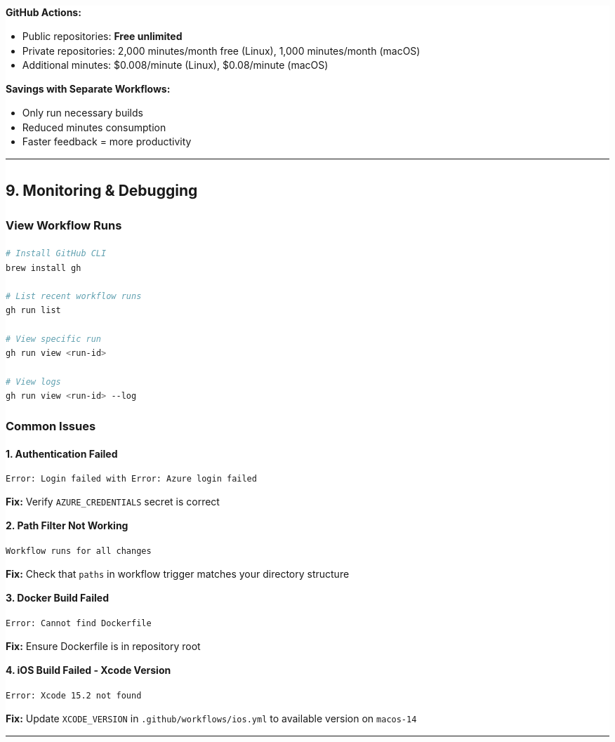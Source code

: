 **GitHub Actions:**
- Public repositories: **Free unlimited**
- Private repositories: 2,000 minutes/month free (Linux), 1,000 minutes/month (macOS)
- Additional minutes: $0.008/minute (Linux), $0.08/minute (macOS)

**Savings with Separate Workflows:**
- Only run necessary builds
- Reduced minutes consumption
- Faster feedback = more productivity

---

## 9. Monitoring & Debugging

### View Workflow Runs

```bash
# Install GitHub CLI
brew install gh

# List recent workflow runs
gh run list

# View specific run
gh run view <run-id>

# View logs
gh run view <run-id> --log
```

### Common Issues

**1. Authentication Failed**
```
Error: Login failed with Error: Azure login failed
```
**Fix:** Verify `AZURE_CREDENTIALS` secret is correct

**2. Path Filter Not Working**
```
Workflow runs for all changes
```
**Fix:** Check that `paths` in workflow trigger matches your directory structure

**3. Docker Build Failed**
```
Error: Cannot find Dockerfile
```
**Fix:** Ensure Dockerfile is in repository root

**4. iOS Build Failed - Xcode Version**
```
Error: Xcode 15.2 not found
```
**Fix:** Update `XCODE_VERSION` in `.github/workflows/ios.yml` to available version on `macos-14`

---